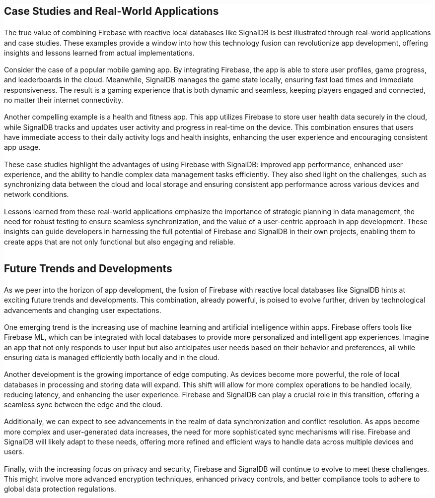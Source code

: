 ## Case Studies and Real-World Applications

The true value of combining Firebase with reactive local databases like SignalDB is best illustrated through real-world applications and case studies. These examples provide a window into how this technology fusion can revolutionize app development, offering insights and lessons learned from actual implementations.

Consider the case of a popular mobile gaming app. By integrating Firebase, the app is able to store user profiles, game progress, and leaderboards in the cloud. Meanwhile, SignalDB manages the game state locally, ensuring fast load times and immediate responsiveness. The result is a gaming experience that is both dynamic and seamless, keeping players engaged and connected, no matter their internet connectivity.

Another compelling example is a health and fitness app. This app utilizes Firebase to store user health data securely in the cloud, while SignalDB tracks and updates user activity and progress in real-time on the device. This combination ensures that users have immediate access to their daily activity logs and health insights, enhancing the user experience and encouraging consistent app usage.

These case studies highlight the advantages of using Firebase with SignalDB: improved app performance, enhanced user experience, and the ability to handle complex data management tasks efficiently. They also shed light on the challenges, such as synchronizing data between the cloud and local storage and ensuring consistent app performance across various devices and network conditions.

Lessons learned from these real-world applications emphasize the importance of strategic planning in data management, the need for robust testing to ensure seamless synchronization, and the value of a user-centric approach in app development. These insights can guide developers in harnessing the full potential of Firebase and SignalDB in their own projects, enabling them to create apps that are not only functional but also engaging and reliable.

## Future Trends and Developments

As we peer into the horizon of app development, the fusion of Firebase with reactive local databases like SignalDB hints at exciting future trends and developments. This combination, already powerful, is poised to evolve further, driven by technological advancements and changing user expectations.

One emerging trend is the increasing use of machine learning and artificial intelligence within apps. Firebase offers tools like Firebase ML, which can be integrated with local databases to provide more personalized and intelligent app experiences. Imagine an app that not only responds to user input but also anticipates user needs based on their behavior and preferences, all while ensuring data is managed efficiently both locally and in the cloud.

Another development is the growing importance of edge computing. As devices become more powerful, the role of local databases in processing and storing data will expand. This shift will allow for more complex operations to be handled locally, reducing latency, and enhancing the user experience. Firebase and SignalDB can play a crucial role in this transition, offering a seamless sync between the edge and the cloud.

Additionally, we can expect to see advancements in the realm of data synchronization and conflict resolution. As apps become more complex and user-generated data increases, the need for more sophisticated sync mechanisms will rise. Firebase and SignalDB will likely adapt to these needs, offering more refined and efficient ways to handle data across multiple devices and users.

Finally, with the increasing focus on privacy and security, Firebase and SignalDB will continue to evolve to meet these challenges. This might involve more advanced encryption techniques, enhanced privacy controls, and better compliance tools to adhere to global data protection regulations.
